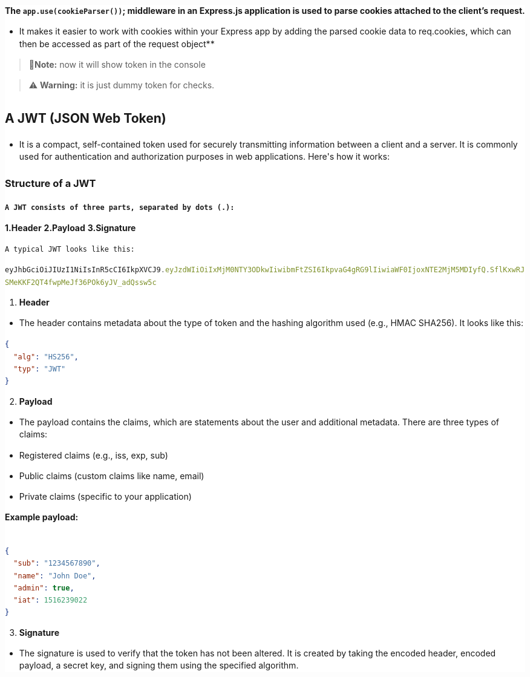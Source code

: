 

**The `app.use(cookieParser())`; middleware in an Express.js application is used to parse cookies attached to the client’s request.**
- It makes it easier to work with cookies within your Express app by adding the parsed cookie data to req.cookies, which can then be accessed as part of the request object**

>📝**Note:** now it will  show token in the console

> ⚠️ **__Warning__:**  it is just dummy token for checks.


## A JWT (JSON Web Token) 
- It is a compact, self-contained token used for securely transmitting information between a client and a server. It is commonly used for authentication and authorization purposes in web applications. Here's how it works:

### **Structure of a JWT**

**`A JWT consists of three parts, separated by dots (.):`**

**1.Header**
**2.Payload**
**3.Signature**

`A typical JWT looks like this:`
```javascript
eyJhbGciOiJIUzI1NiIsInR5cCI6IkpXVCJ9.eyJzdWIiOiIxMjM0NTY3ODkwIiwibmFtZSI6IkpvaG4gRG9lIiwiaWF0IjoxNTE2MjM5MDIyfQ.SflKxwRJSMeKKF2QT4fwpMeJf36POk6yJV_adQssw5c
```
1. **Header**
- The header contains metadata about the type of token and the hashing algorithm used (e.g., HMAC SHA256). It looks like this:

```json
{
  "alg": "HS256", 
  "typ": "JWT"
}
```
2. **Payload**
- The payload contains the claims, which are statements about the user and additional metadata. There are three types of claims:

- Registered claims (e.g., iss, exp, sub)
- Public claims (custom claims like name, email)
- Private claims (specific to your application)

**Example payload:**

```json

{
  "sub": "1234567890", 
  "name": "John Doe", 
  "admin": true, 
  "iat": 1516239022
}
```
3. **Signature**
- The signature is used to verify that the token has not been altered. It is created by taking the encoded header, encoded payload, a secret key, and signing them using the specified algorithm.
